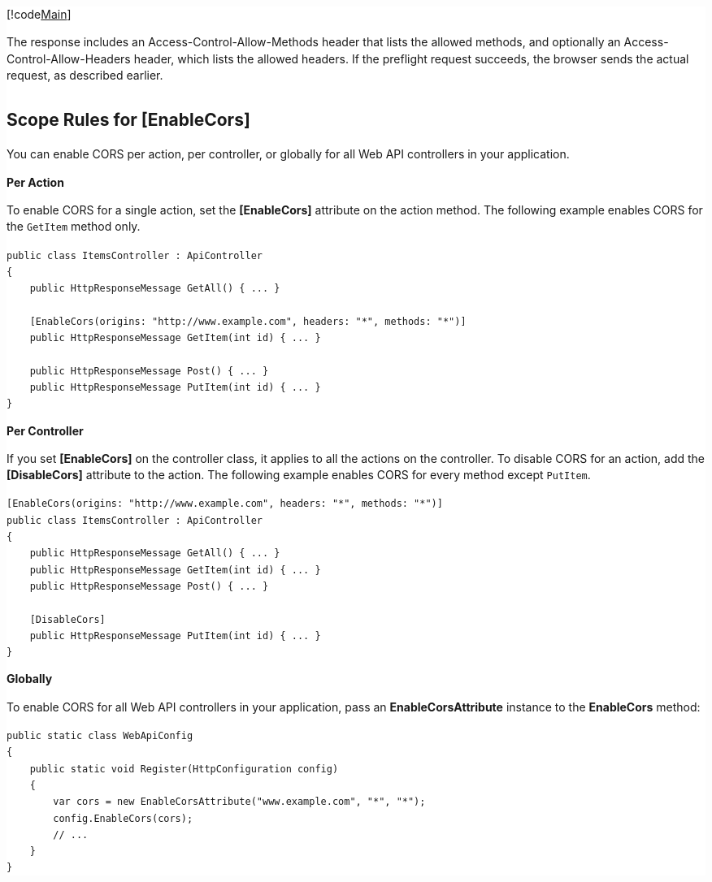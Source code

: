 [!code[Main](enabling-cross-origin-requests-in-web-api/samples/sample7.xml?highlight=6-7)]

The response includes an Access-Control-Allow-Methods header that lists the allowed methods, and optionally an Access-Control-Allow-Headers header, which lists the allowed headers. If the preflight request succeeds, the browser sends the actual request, as described earlier.

<a id="scope"></a>
## Scope Rules for [EnableCors]

You can enable CORS per action, per controller, or globally for all Web API controllers in your application.

**Per Action**

To enable CORS for a single action, set the **[EnableCors]** attribute on the action method. The following example enables CORS for the `GetItem` method only.

    public class ItemsController : ApiController
    {
        public HttpResponseMessage GetAll() { ... }
    
        [EnableCors(origins: "http://www.example.com", headers: "*", methods: "*")]
        public HttpResponseMessage GetItem(int id) { ... }
    
        public HttpResponseMessage Post() { ... }
        public HttpResponseMessage PutItem(int id) { ... }
    }

**Per Controller**

If you set **[EnableCors]** on the controller class, it applies to all the actions on the controller. To disable CORS for an action, add the **[DisableCors]** attribute to the action. The following example enables CORS for every method except `PutItem`.

    [EnableCors(origins: "http://www.example.com", headers: "*", methods: "*")]
    public class ItemsController : ApiController
    {
        public HttpResponseMessage GetAll() { ... }
        public HttpResponseMessage GetItem(int id) { ... }
        public HttpResponseMessage Post() { ... }
    
        [DisableCors]
        public HttpResponseMessage PutItem(int id) { ... }
    }

**Globally**

To enable CORS for all Web API controllers in your application, pass an **EnableCorsAttribute** instance to the **EnableCors** method:

    public static class WebApiConfig
    {
        public static void Register(HttpConfiguration config)
        {
            var cors = new EnableCorsAttribute("www.example.com", "*", "*");
            config.EnableCors(cors);
            // ...
        }
    }
